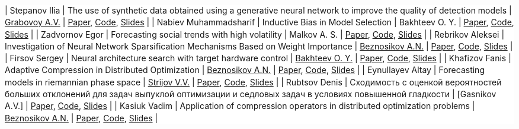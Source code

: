 | Stepanov Ilia         | The use of synthetic data obtained using a generative neural network to improve the quality of detection models                      | [Grabovoy A.V.](https://andriygav.github.io)                                    | [Paper](https://github.com/ILIAHHne63/Stepanov_Ilia_paper/tree/master/paper), [Code](https://github.com/ILIAHHne63/Stepanov_Ilia_paper/tree/master/code), [Slides](https://github.com/ILIAHHne63/Stepanov_Ilia_paper/tree/master/slides/paper_slides)                                                                                                                                                                   |
| Nabiev Muhammadsharif | Inductive Bias in Model Selection                                                                                                    | Bakhteev O. Y.                                                                  | [Paper](https://github.com/mikhmed-nabiev/IB-in-model-selection/blob/main/papers/IB_in_model_selection.pdf), [Code](https://github.com/mikhmed-nabiev/IB-in-model-selection/tree/main/src), [Slides](https://github.com/mikhmed-nabiev/IB-in-model-selection/blob/main/papers/Nabiev2024FirstReport.pdf)                                                                                                                |
| Zadvornov Egor        | Forecasting social trends with high volatility                                                                                       | Malkov A. S.                                                                    | [Paper](https://github.com/LoveMyWork/Zadvornov_Egor_paper/blob/master/paper/Zadvornov2024VolatilityTimeSeries.pdf), [Code](https://github.com/LoveMyWork/Zadvornov_Egor_paper/tree/master/src), [Slides](https://github.com/LoveMyWork/Zadvornov_Egor_paper/blob/master/slides/Slides_for_paper.pdf)                                                                                                                   |
| Rebrikov Aleksei      | Investigation of Neural Network Sparsification Mechanisms Based on Weight Importance                                                 | [Beznosikov A.N.](https://anbeznosikov.github.io/)                              | [Paper](https://github.com/intsystems/Rebrikov-BS-Thesis/blob/master/paper/main.pdf), [Code](https://github.com/NoblFriend/bachelor-thesis/tree/IDA), [Slides](https://github.com/intsystems/Rebrikov-BS-Thesis/blob/master/slides/main.pdf)                                                                                                                                                                            |
| Firsov Sergey         | Neural architecture search with target hardware control                                                                              | [Bakhteev O. Y.](https://bahleg.site/publications)                              | [Paper](https://github.com/intsystems/Firsov_FBNet/blob/master/paper/Firsov_FBNet_0.pdf), [Code](https://github.com/intsystems/Firsov_FBNet/tree/master/src), [Slides](https://github.com/intsystems/Firsov_FBNet/blob/master/slides/slides.pdf)                                                                                                                                                                        |
| Khafizov Fanis        | Adaptive Compression in Distributed Optimization                                                                                     | [Beznosikov A.N.](https://anbeznosikov.github.io/)                              | [Paper](https://github.com/intsystems/Khafizov-BS-Thesis/tree/master/paper), [Code](https://github.com/intsystems/Khafizov-BS-Thesis/tree/master/code), [Slides](https://github.com/intsystems/Khafizov-BS-Thesis/tree/master/slides)                                                                                                                                                                                   |
| Eynullayev Altay      | Forecasting models in riemannian phase space                                                                                         | [Strijov V.V.](http://www.ccas.ru/strijov/)                                     | [Paper](https://github.com/intsystems/Eynullayev-BS-Thesis/blob/master/paper/paper.pdf), [Code](https://github.com/intsystems/Eynullayev-BS-Thesis/tree/master/code), [Slides](<https://github.com/intsystems/Eynullayev-BS-Thesis/blob/master/slides/slides_diplom(9).pdf>)                                                                                                                                            |
| Rubtsov Denis         | Сходимость с оценкой вероятностей больших отклонений для задач выпуклой оптимизации и седловых задач в условиях повышенной гладкости | [Gasnikov A.V.]                                                                 | [Paper](<https://github.com/intsystems/Rubtsov-BS-thesis/blob/master/paper/Сходимость_с_оценкой_вероятностей_больших_отклонений_для_задач_выпуклой_оптимизации_и_седловых_задач_в_условиях_повышенной_гладкости%20(1).pdf>), [Code](https://github.com/intsystems/Rubtsov-BS-thesis/tree/master/code), [Slides](https://github.com/intsystems/Rubtsov-BS-thesis/blob/master/slides/Rubtsov_bachelor_diploma_slides.pdf) |
| Kasiuk Vadim          | Application of compression operators in distributed optimization problems                                                            | [Beznosikov A.N.](https://anbeznosikov.github.io/)                              | [Paper](https://github.com/KasiukVadim/BacDip24_25/blob/main/docs/Kasiuk2024CompressionForDistributedOptimization.pdf), [Code](https://github.com/KasiukVadim/BacDip24_25/blob/main/notebooks/MethodsNotebook.ipynb), [Slides](<https://github.com/KasiukVadim/BacDip24_25/blob/main/slides/Kasiuk2024CompressionForDistributedOptimization_slides_pdf__Copy_%20(1).pdf>)                                               |